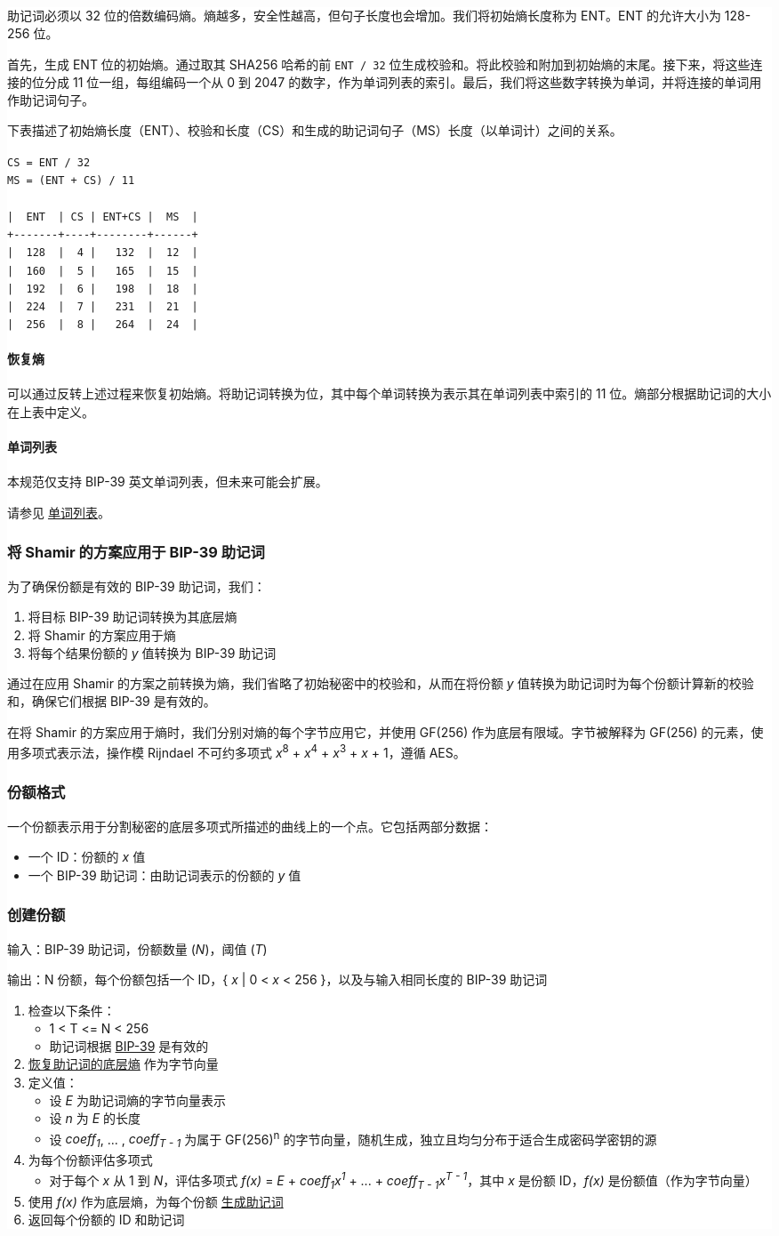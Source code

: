 助记词必须以 32 位的倍数编码熵。熵越多，安全性越高，但句子长度也会增加。我们将初始熵长度称为 ENT。ENT 的允许大小为 128-256 位。

首先，生成 ENT 位的初始熵。通过取其 SHA256 哈希的前 `ENT / 32` 位生成校验和。将此校验和附加到初始熵的末尾。接下来，将这些连接的位分成 11 位一组，每组编码一个从 0 到 2047 的数字，作为单词列表的索引。最后，我们将这些数字转换为单词，并将连接的单词用作助记词句子。

下表描述了初始熵长度（ENT）、校验和长度（CS）和生成的助记词句子（MS）长度（以单词计）之间的关系。

```
CS = ENT / 32
MS = (ENT + CS) / 11

|  ENT  | CS | ENT+CS |  MS  |
+-------+----+--------+------+
|  128  |  4 |   132  |  12  |
|  160  |  5 |   165  |  15  |
|  192  |  6 |   198  |  18  |
|  224  |  7 |   231  |  21  |
|  256  |  8 |   264  |  24  |
```

#### 恢复熵

可以通过反转上述过程来恢复初始熵。将助记词转换为位，其中每个单词转换为表示其在单词列表中索引的 11 位。熵部分根据助记词的大小在上表中定义。

#### 单词列表

本规范仅支持 BIP-39 英文单词列表，但未来可能会扩展。

请参见 [单词列表](../assets/eip-3450/wordlist.txt)。

### 将 Shamir 的方案应用于 BIP-39 助记词

为了确保份额是有效的 BIP-39 助记词，我们：

1. 将目标 BIP-39 助记词转换为其底层熵
2. 将 Shamir 的方案应用于熵
3. 将每个结果份额的 _y_ 值转换为 BIP-39 助记词

通过在应用 Shamir 的方案之前转换为熵，我们省略了初始秘密中的校验和，从而在将份额 _y_ 值转换为助记词时为每个份额计算新的校验和，确保它们根据 BIP-39 是有效的。

在将 Shamir 的方案应用于熵时，我们分别对熵的每个字节应用它，并使用 GF(256) 作为底层有限域。字节被解释为 GF(256) 的元素，使用多项式表示法，操作模 Rijndael 不可约多项式 _x_<sup>8</sup> + _x_<sup>4</sup> + _x_<sup>3</sup> + _x_ + 1，遵循 AES。

### 份额格式

一个份额表示用于分割秘密的底层多项式所描述的曲线上的一个点。它包括两部分数据：

- 一个 ID：份额的 _x_ 值
- 一个 BIP-39 助记词：由助记词表示的份额的 _y_ 值

### 创建份额

输入：BIP-39 助记词，份额数量 (_N_)，阈值 (_T_)

输出：N 份额，每个份额包括一个 ID，{ _x_ | 0 &lt; _x_ &lt; 256 }，以及与输入相同长度的 BIP-39 助记词

1. 检查以下条件：
   - 1 < T <= N < 256
   - 助记词根据 [BIP-39](#generating-the-mnemonic) 是有效的
2. [恢复助记词的底层熵](#recovering-the-entropy) 作为字节向量
3. 定义值：
   - 设 _E_ 为助记词熵的字节向量表示
   - 设 _n_ 为 _E_ 的长度
   - 设 _coeff<sub>1</sub>_, ... , _coeff<sub>T - 1</sub>_ 为属于 GF(256)<sup>n</sup> 的字节向量，随机生成，独立且均匀分布于适合生成密码学密钥的源
4. 为每个份额评估多项式
   - 对于每个 _x_ 从 1 到 _N_，评估多项式 _f(x)_ = _E_ + _coeff<sub>1</sub>x<sup>1</sup>_ + ... + _coeff<sub>T - 1</sub>x<sup>T - 1</sup>_，其中 _x_ 是份额 ID，_f(x)_ 是份额值（作为字节向量）
5. 使用 _f(x)_ 作为底层熵，为每个份额 [生成助记词](#generating-the-mnemonic)
6. 返回每个份额的 ID 和助记词